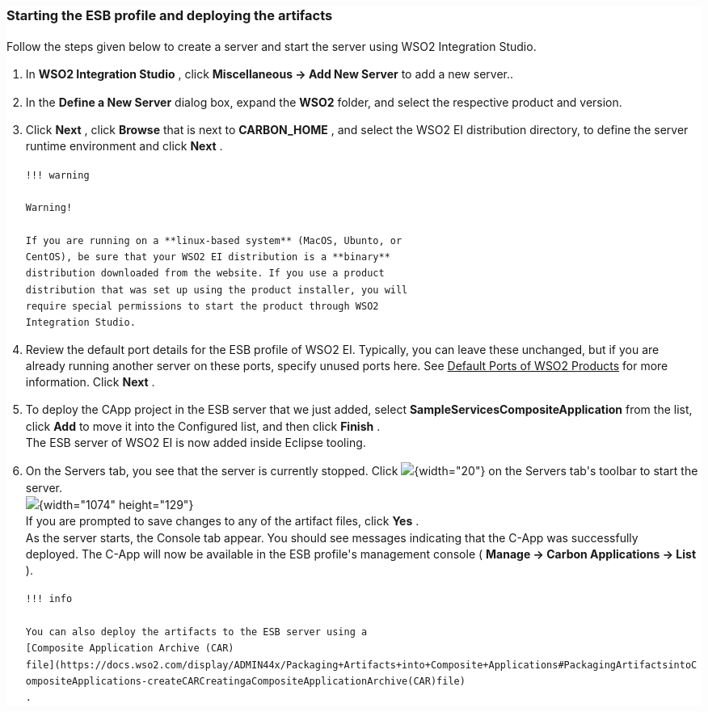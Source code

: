 
### Starting the ESB profile and deploying the artifacts

Follow the steps given below to create a server and start the server
using WSO2 Integration Studio.

1.  In **WSO2 Integration Studio** , click **Miscellaneous → Add New
    Server** to add a new server..
2.  In the **Define a New Server** dialog box, expand the **WSO2**
    folder, and select the respective product and version.
3.  Click **Next** , click **Browse** that is next to **CARBON\_HOME** ,
    and select the WSO2 EI distribution directory, to define the server
    runtime environment and click **Next** .

        !!! warning
    
        Warning!
    
        If you are running on a **linux-based system** (MacOS, Ubunto, or
        CentOS), be sure that your WSO2 EI distribution is a **binary**
        distribution downloaded from the website. If you use a product
        distribution that was set up using the product installer, you will
        require special permissions to start the product through WSO2
        Integration Studio.
    

4.  Review the default port details for the ESB profile of WSO2 EI.
    Typically, you can leave these unchanged, but if you are already
    running another server on these ports, specify unused ports here.
    See [Default Ports of WSO2
    Products](https://docs.wso2.com/display/ADMIN44x/Default+Ports+of+WSO2+Products)
    for more information. Click **Next** .
5.  To deploy the CApp project in the ESB server that we just added,
    select **SampleServicesCompositeApplication** from the list, click
    **Add** to move it into the Configured list, and then click
    **Finish** .  
    The ESB server of WSO2 EI is now added inside Eclipse tooling.

6.  On the Servers tab, you see that the server is currently stopped.
    Click ![](attachments/119132413/119132432.png){width="20"} on the
    Servers tab's toolbar to start the server.  
    ![](attachments/119132413/119132417.png){width="1074"
    height="129"}  
    If you are prompted to save changes to any of the artifact files,
    click **Yes** .  
    As the server starts, the Console tab appear. You should see
    messages indicating that the C-App was successfully deployed. The
    C-App will now be available in the ESB profile's management console
    ( **Manage -\> Carbon Applications -\> List** ).

        !!! info
    
        You can also deploy the artifacts to the ESB server using a
        [Composite Application Archive (CAR)
        file](https://docs.wso2.com/display/ADMIN44x/Packaging+Artifacts+into+Composite+Applications#PackagingArtifactsintoCompositeApplications-createCARCreatingaCompositeApplicationArchive(CAR)file)
        .
    